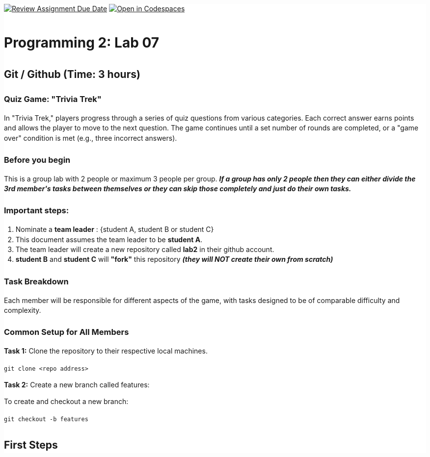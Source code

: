 [![Review Assignment Due Date](https://classroom.github.com/assets/deadline-readme-button-22041afd0340ce965d47ae6ef1cefeee28c7c493a6346c4f15d667ab976d596c.svg)](https://classroom.github.com/a/bdpfO3vy)
[![Open in Codespaces](https://classroom.github.com/assets/launch-codespace-2972f46106e565e64193e422d61a12cf1da4916b45550586e14ef0a7c637dd04.svg)](https://classroom.github.com/open-in-codespaces?assignment_repo_id=19290073)
# Programming 2: Lab 07

## Git / Github (Time: 3 hours)

### Quiz Game: "Trivia Trek"

In "Trivia Trek," players progress through a series of quiz questions from various categories. Each correct answer earns points and allows the player to move to the next question. The game continues until a set number of rounds are completed, or a "game over" condition is met (e.g., three incorrect answers).

### Before you begin

This is a group lab with 2 people or maximum 3 people per group. _**If a group has only 2 people then they can either divide the 3rd member's tasks between themselves or they can skip those completely and just do their own tasks.**_

### Important steps:

1. Nominate a **team leader** : {student A, student B or student C}
2. This document assumes the team leader to be **student A**.
3. The team leader will create a new repository called **lab2** in their github account.
4. **student B** and **student C** will **"fork"** this repository **_(they will NOT create their own from scratch)_**

### Task Breakdown

Each member will be responsible for different aspects of the game, with tasks designed to be of comparable difficulty and complexity.

### Common Setup for All Members

**Task 1:** Clone the repository to their respective local machines.
```
git clone <repo address>
```

**Task 2:** Create a new branch called features:

To create and checkout a new branch:
```
git checkout -b features
```

## First Steps

